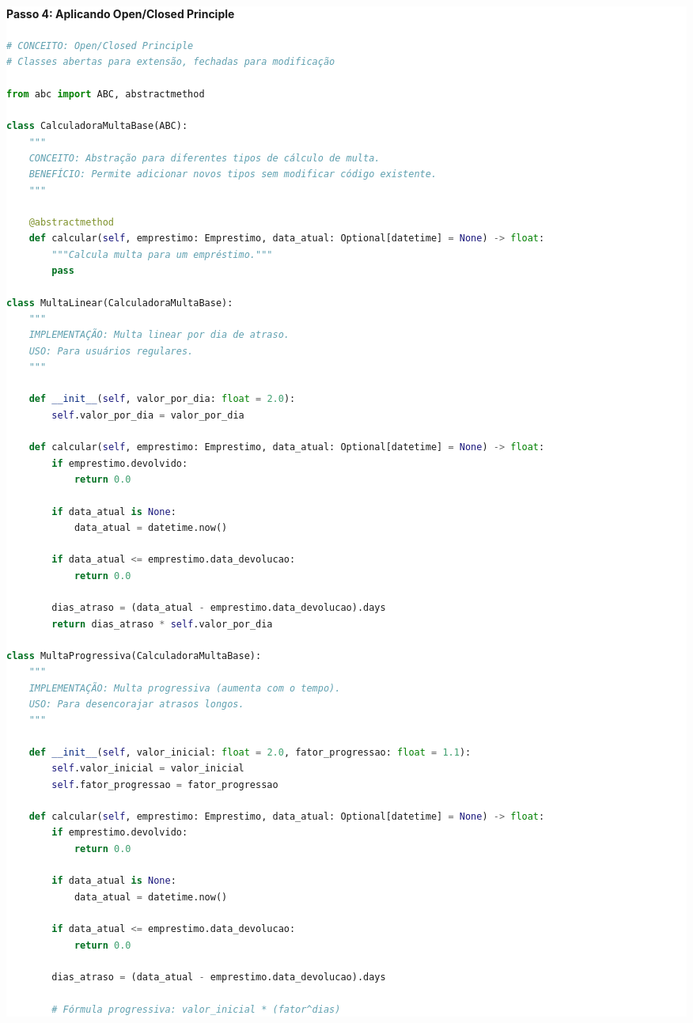 #### **Passo 4: Aplicando Open/Closed Principle**

```python
# CONCEITO: Open/Closed Principle
# Classes abertas para extensão, fechadas para modificação

from abc import ABC, abstractmethod

class CalculadoraMultaBase(ABC):
    """
    CONCEITO: Abstração para diferentes tipos de cálculo de multa.
    BENEFÍCIO: Permite adicionar novos tipos sem modificar código existente.
    """
    
    @abstractmethod
    def calcular(self, emprestimo: Emprestimo, data_atual: Optional[datetime] = None) -> float:
        """Calcula multa para um empréstimo."""
        pass

class MultaLinear(CalculadoraMultaBase):
    """
    IMPLEMENTAÇÃO: Multa linear por dia de atraso.
    USO: Para usuários regulares.
    """
    
    def __init__(self, valor_por_dia: float = 2.0):
        self.valor_por_dia = valor_por_dia
    
    def calcular(self, emprestimo: Emprestimo, data_atual: Optional[datetime] = None) -> float:
        if emprestimo.devolvido:
            return 0.0
        
        if data_atual is None:
            data_atual = datetime.now()
        
        if data_atual <= emprestimo.data_devolucao:
            return 0.0
        
        dias_atraso = (data_atual - emprestimo.data_devolucao).days
        return dias_atraso * self.valor_por_dia

class MultaProgressiva(CalculadoraMultaBase):
    """
    IMPLEMENTAÇÃO: Multa progressiva (aumenta com o tempo).
    USO: Para desencorajar atrasos longos.
    """
    
    def __init__(self, valor_inicial: float = 2.0, fator_progressao: float = 1.1):
        self.valor_inicial = valor_inicial
        self.fator_progressao = fator_progressao
    
    def calcular(self, emprestimo: Emprestimo, data_atual: Optional[datetime] = None) -> float:
        if emprestimo.devolvido:
            return 0.0
        
        if data_atual is None:
            data_atual = datetime.now()
        
        if data_atual <= emprestimo.data_devolucao:
            return 0.0
        
        dias_atraso = (data_atual - emprestimo.data_devolucao).days
        
        # Fórmula progressiva: valor_inicial * (fator^dias)
```